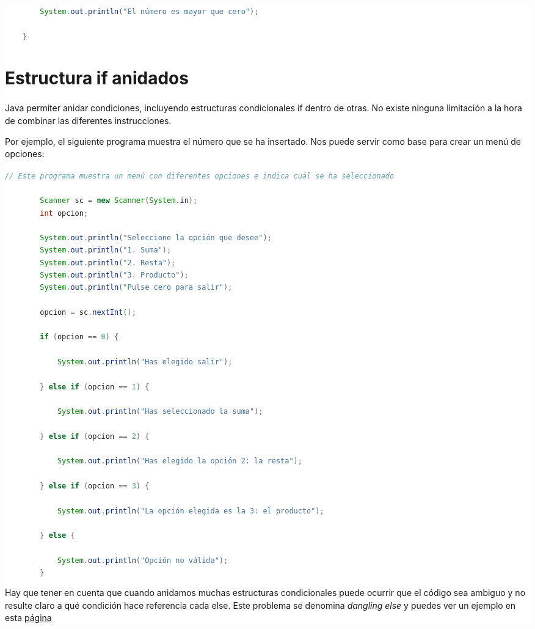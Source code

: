 ```java
        System.out.println("El número es mayor que cero");

    }
```

# Estructura if anidados <a name="ifanidados"></a>

Java permiter anidar condiciones, incluyendo estructuras condicionales if dentro de otras. No existe ninguna limitación a la hora de combinar las diferentes instrucciones.

Por ejemplo, el siguiente programa muestra el número que se ha insertado. Nos puede servir como base para crear un menú de opciones: 

```java
// Este programa muestra un menú con diferentes opciones e indica cuál se ha seleccionado

        Scanner sc = new Scanner(System.in);
        int opcion;

        System.out.println("Seleccione la opción que desee");
        System.out.println("1. Suma");
        System.out.println("2. Resta");
        System.out.println("3. Producto");
        System.out.println("Pulse cero para salir");

        opcion = sc.nextInt();

        if (opcion == 0) {

            System.out.println("Has elegido salir");

        } else if (opcion == 1) {

            System.out.println("Has seleccionado la suma");

        } else if (opcion == 2) {

            System.out.println("Has elegido la opción 2: la resta");

        } else if (opcion == 3) {

            System.out.println("La opción elegida es la 3: el producto");

        } else {

            System.out.println("Opción no válida");
        }
```

Hay que tener en cuenta que cuando anidamos muchas estructuras condicionales puede ocurrir que el código sea ambiguo y no resulte claro a qué condición hace referencia cada else. Este problema se denomina *dangling else* y puedes ver un ejemplo en esta <a href="https://en.wikipedia.org/wiki/Dangling_else">página </a>
